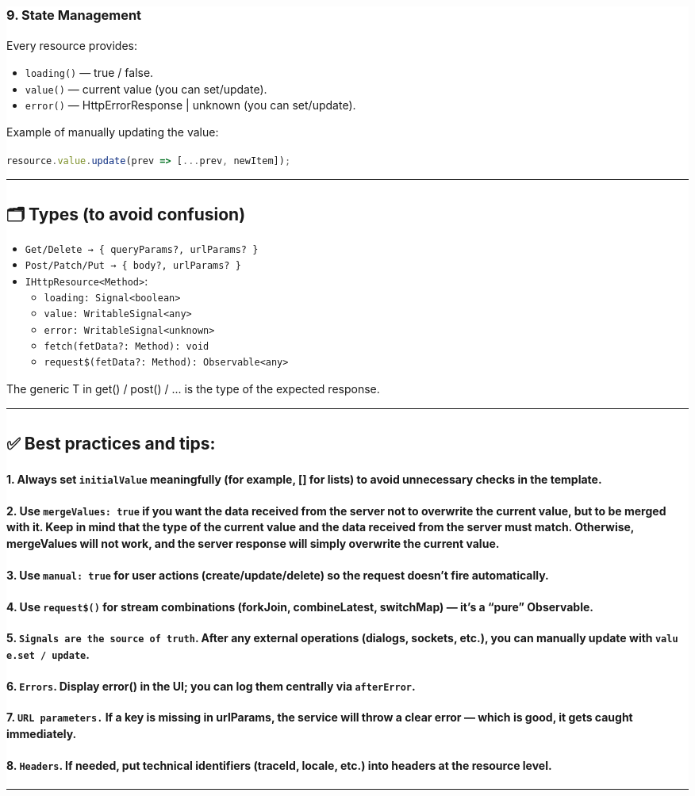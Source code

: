 ### 9. State Management

Every resource provides:
- `loading()` — true / false.
- `value()` — current value (you can set/update).
- `error()` — HttpErrorResponse | unknown (you can set/update).

Example of manually updating the value:

````ts
resource.value.update(prev => [...prev, newItem]);
````
---

## 🗂️ Types (to avoid confusion)

* `Get/Delete → { queryParams?, urlParams? }`
* `Post/Patch/Put → { body?, urlParams? }`
* `IHttpResource<Method>`:
  * `loading: Signal<boolean>`
  * `value: WritableSignal<any>`
  * `error: WritableSignal<unknown>`
  * `fetch(fetData?: Method): void`
  * `request$(fetData?: Method): Observable<any>`

The generic T in get<T>() / post<T>() / ... is the type of the expected response.

---

## ✅ Best practices and tips:

#### 1. Always set `initialValue` meaningfully (for example, [] for lists) to avoid unnecessary checks in the template.
#### 2. Use `mergeValues: true` if you want the data received from the server not to overwrite the current value, but to be merged with it. Keep in mind that the type of the current value and the data received from the server must match. Otherwise, mergeValues will not work, and the server response will simply overwrite the current value. 
#### 3. Use `manual: true` for user actions (create/update/delete) so the request doesn’t fire automatically.
#### 4. Use `request$()` for stream combinations (forkJoin, combineLatest, switchMap) — it’s a “pure” Observable.
#### 5. `Signals are the source of truth`. After any external operations (dialogs, sockets, etc.), you can manually update with `value.set / update`.
#### 6. `Errors`. Display error() in the UI; you can log them centrally via `afterError`.
#### 7. `URL parameters.` If a key is missing in urlParams, the service will throw a clear error — which is good, it gets caught immediately.
#### 8. `Headers`. If needed, put technical identifiers (traceId, locale, etc.) into headers at the resource level.

---